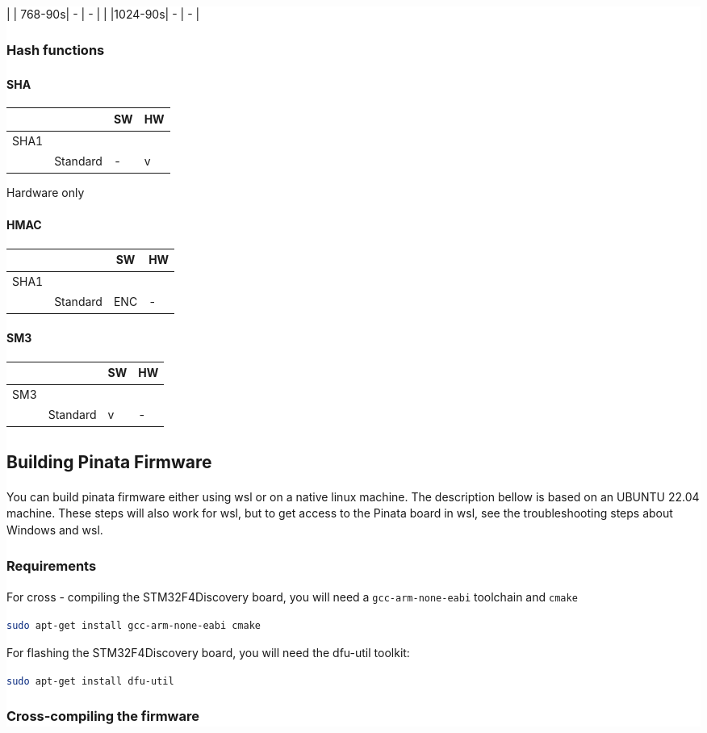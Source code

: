 |                    | 768-90s| -        | -  |
|                    |1024-90s| -        | -  |


### Hash functions

#### SHA
|      |          | SW | HW |
|------|----------|----|----|
| SHA1 |          |    |    |
|      | Standard | -  | v  |
Hardware only

#### HMAC
|      |          | SW  | HW |
|------|----------|-----|----|
| SHA1 |          |     |    |
|      | Standard | ENC | -  |

#### SM3
|     |          | SW | HW |
|-----|----------|----|----|
| SM3 |          |    |    |
|     | Standard | v  | -  |

## Building Pinata Firmware

You can build pinata firmware either using wsl or on a native linux machine. The description bellow is based on an
UBUNTU 22.04 machine. These steps will also work for wsl, but to get access to the Pinata board in wsl, see the 
troubleshooting steps about Windows and wsl.

### Requirements

For cross - compiling the STM32F4Discovery board, you will need a `gcc-arm-none-eabi` toolchain and `cmake`
```sh
sudo apt-get install gcc-arm-none-eabi cmake
```

For flashing the STM32F4Discovery board, you will need the dfu-util toolkit:
```sh
sudo apt-get install dfu-util
```

### Cross-compiling the firmware
